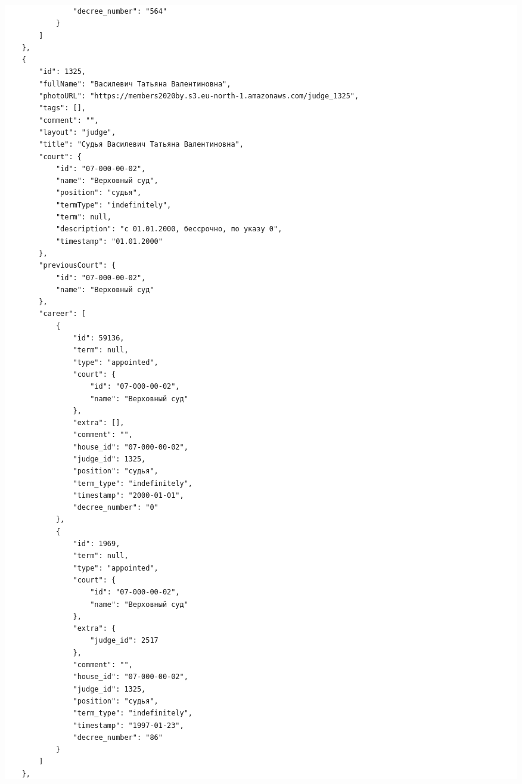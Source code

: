                     "decree_number": "564"
                }
            ]
        },
        {
            "id": 1325,
            "fullName": "Василевич Татьяна Валентиновна",
            "photoURL": "https://members2020by.s3.eu-north-1.amazonaws.com/judge_1325",
            "tags": [],
            "comment": "",
            "layout": "judge",
            "title": "Судья Василевич Татьяна Валентиновна",
            "court": {
                "id": "07-000-00-02",
                "name": "Верховный суд",
                "position": "судья",
                "termType": "indefinitely",
                "term": null,
                "description": "c 01.01.2000, бессрочно, по указу 0",
                "timestamp": "01.01.2000"
            },
            "previousCourt": {
                "id": "07-000-00-02",
                "name": "Верховный суд"
            },
            "career": [
                {
                    "id": 59136,
                    "term": null,
                    "type": "appointed",
                    "court": {
                        "id": "07-000-00-02",
                        "name": "Верховный суд"
                    },
                    "extra": [],
                    "comment": "",
                    "house_id": "07-000-00-02",
                    "judge_id": 1325,
                    "position": "судья",
                    "term_type": "indefinitely",
                    "timestamp": "2000-01-01",
                    "decree_number": "0"
                },
                {
                    "id": 1969,
                    "term": null,
                    "type": "appointed",
                    "court": {
                        "id": "07-000-00-02",
                        "name": "Верховный суд"
                    },
                    "extra": {
                        "judge_id": 2517
                    },
                    "comment": "",
                    "house_id": "07-000-00-02",
                    "judge_id": 1325,
                    "position": "судья",
                    "term_type": "indefinitely",
                    "timestamp": "1997-01-23",
                    "decree_number": "86"
                }
            ]
        },